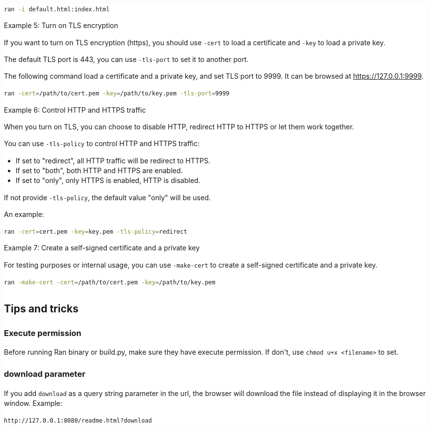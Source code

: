 ```bash
ran -i default.html:index.html
```

Example 5: Turn on TLS encryption

If you want to turn on TLS encryption (https), you should use `-cert` to load a certificate and `-key` to load a private key.

The default TLS port is 443, you can use `-tls-port` to set it to another port.

The following command load a certificate and a private key, and set TLS port to 9999. It can be browsed at https://127.0.0.1:9999.

```bash
ran -cert=/path/to/cert.pem -key=/path/to/key.pem -tls-port=9999
```

Example 6: Control HTTP and HTTPS traffic

When you turn on TLS, you can choose to disable HTTP, redirect HTTP to HTTPS or let them work together.

You can use `-tls-policy` to control HTTP and HTTPS traffic:

- If set to "redirect", all HTTP traffic will be redirect to HTTPS.
- If set to "both", both HTTP and HTTPS are enabled.
- If set to "only", only HTTPS is enabled, HTTP is disabled.

If not provide `-tls-policy`, the default value "only" will be used.

An example:

```bash
ran -cert=cert.pem -key=key.pem -tls-policy=redirect
```

Example 7: Create a self-signed certificate and a private key

For testing purposes or internal usage, you can use `-make-cert` to create a self-signed certificate and a private key.

```bash
ran -make-cert -cert=/path/to/cert.pem -key=/path/to/key.pem
```

## Tips and tricks

### Execute permission

Before running Ran binary or build.py, make sure they have execute permission. If don't, use `chmod u+x <filename>` to set.

### download parameter

If you add `download` as a query string parameter in the url, the browser will download the file instead of displaying it in the browser window. Example:

```
http://127.0.0.1:8080/readme.html?download
```

